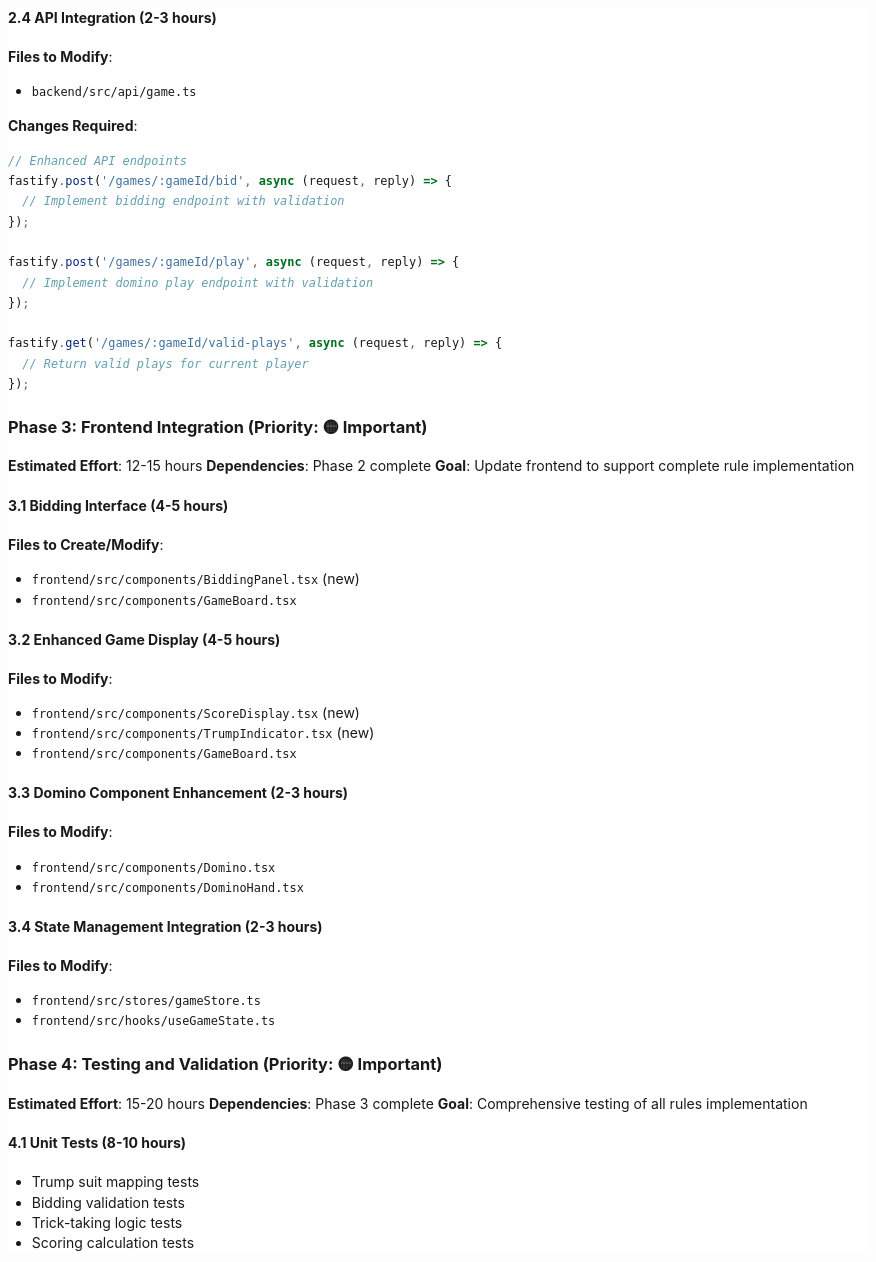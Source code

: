 #### 2.4 API Integration (2-3 hours)
**Files to Modify**:
- `backend/src/api/game.ts`

**Changes Required**:
```typescript
// Enhanced API endpoints
fastify.post('/games/:gameId/bid', async (request, reply) => {
  // Implement bidding endpoint with validation
});

fastify.post('/games/:gameId/play', async (request, reply) => {
  // Implement domino play endpoint with validation
});

fastify.get('/games/:gameId/valid-plays', async (request, reply) => {
  // Return valid plays for current player
});
```

### Phase 3: Frontend Integration (Priority: 🟡 Important)
**Estimated Effort**: 12-15 hours
**Dependencies**: Phase 2 complete
**Goal**: Update frontend to support complete rule implementation

#### 3.1 Bidding Interface (4-5 hours)
**Files to Create/Modify**:
- `frontend/src/components/BiddingPanel.tsx` (new)
- `frontend/src/components/GameBoard.tsx`

#### 3.2 Enhanced Game Display (4-5 hours)
**Files to Modify**:
- `frontend/src/components/ScoreDisplay.tsx` (new)
- `frontend/src/components/TrumpIndicator.tsx` (new)
- `frontend/src/components/GameBoard.tsx`

#### 3.3 Domino Component Enhancement (2-3 hours)
**Files to Modify**:
- `frontend/src/components/Domino.tsx`
- `frontend/src/components/DominoHand.tsx`

#### 3.4 State Management Integration (2-3 hours)
**Files to Modify**:
- `frontend/src/stores/gameStore.ts`
- `frontend/src/hooks/useGameState.ts`

### Phase 4: Testing and Validation (Priority: 🟡 Important)
**Estimated Effort**: 15-20 hours
**Dependencies**: Phase 3 complete
**Goal**: Comprehensive testing of all rules implementation

#### 4.1 Unit Tests (8-10 hours)
- Trump suit mapping tests
- Bidding validation tests
- Trick-taking logic tests
- Scoring calculation tests
